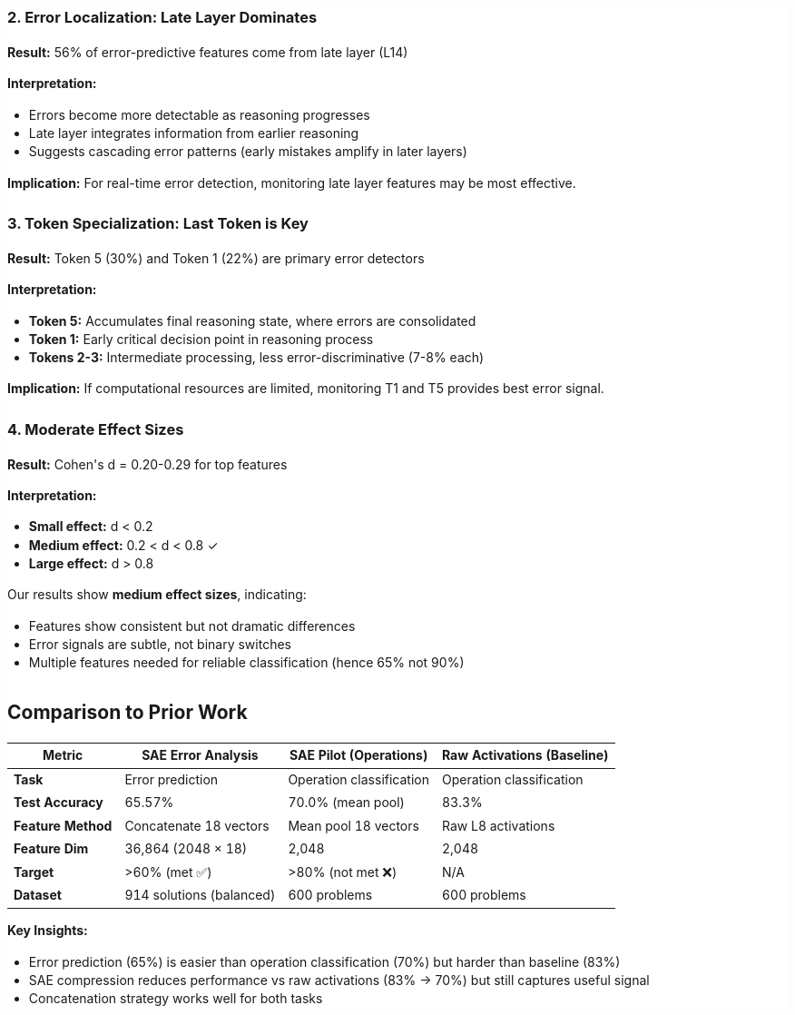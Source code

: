 ### 2. Error Localization: Late Layer Dominates

**Result:** 56% of error-predictive features come from late layer (L14)

**Interpretation:**
- Errors become more detectable as reasoning progresses
- Late layer integrates information from earlier reasoning
- Suggests cascading error patterns (early mistakes amplify in later layers)

**Implication:** For real-time error detection, monitoring late layer features may be most effective.

### 3. Token Specialization: Last Token is Key

**Result:** Token 5 (30%) and Token 1 (22%) are primary error detectors

**Interpretation:**
- **Token 5:** Accumulates final reasoning state, where errors are consolidated
- **Token 1:** Early critical decision point in reasoning process
- **Tokens 2-3:** Intermediate processing, less error-discriminative (7-8% each)

**Implication:** If computational resources are limited, monitoring T1 and T5 provides best error signal.

### 4. Moderate Effect Sizes

**Result:** Cohen's d = 0.20-0.29 for top features

**Interpretation:**
- **Small effect:** d < 0.2
- **Medium effect:** 0.2 < d < 0.8 ✓
- **Large effect:** d > 0.8

Our results show **medium effect sizes**, indicating:
- Features show consistent but not dramatic differences
- Error signals are subtle, not binary switches
- Multiple features needed for reliable classification (hence 65% not 90%)

## Comparison to Prior Work

| Metric | SAE Error Analysis | SAE Pilot (Operations) | Raw Activations (Baseline) |
|--------|-------------------|------------------------|----------------------------|
| **Task** | Error prediction | Operation classification | Operation classification |
| **Test Accuracy** | 65.57% | 70.0% (mean pool) | 83.3% |
| **Feature Method** | Concatenate 18 vectors | Mean pool 18 vectors | Raw L8 activations |
| **Feature Dim** | 36,864 (2048 × 18) | 2,048 | 2,048 |
| **Target** | >60% (met ✅) | >80% (not met ❌) | N/A |
| **Dataset** | 914 solutions (balanced) | 600 problems | 600 problems |

**Key Insights:**
- Error prediction (65%) is easier than operation classification (70%) but harder than baseline (83%)
- SAE compression reduces performance vs raw activations (83% → 70%) but still captures useful signal
- Concatenation strategy works well for both tasks
